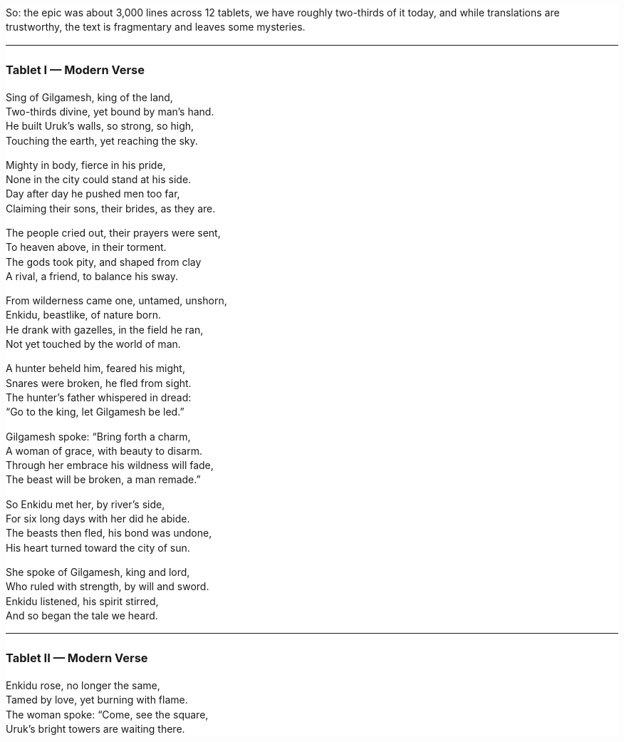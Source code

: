 So: the epic was about 3,000 lines across 12 tablets, we have roughly two-thirds of it today, and while translations are trustworthy, the text is fragmentary and leaves some mysteries.

---

### Tablet I — Modern Verse

Sing of Gilgamesh, king of the land,<br/>
Two-thirds divine, yet bound by man’s hand.<br/>
He built Uruk’s walls, so strong, so high,<br/>
Touching the earth, yet reaching the sky.

Mighty in body, fierce in his pride,<br/>
None in the city could stand at his side.<br/>
Day after day he pushed men too far,<br/>
Claiming their sons, their brides, as they are.

The people cried out, their prayers were sent,<br/>
To heaven above, in their torment.<br/>
The gods took pity, and shaped from clay<br/>
A rival, a friend, to balance his sway.

From wilderness came one, untamed, unshorn,<br/>
Enkidu, beastlike, of nature born.<br/>
He drank with gazelles, in the field he ran,<br/>
Not yet touched by the world of man.

A hunter beheld him, feared his might,<br/>
Snares were broken, he fled from sight.<br/>
The hunter’s father whispered in dread:<br/>
“Go to the king, let Gilgamesh be led.”

Gilgamesh spoke: “Bring forth a charm,<br/>
A woman of grace, with beauty to disarm.<br/>
Through her embrace his wildness will fade,<br/>
The beast will be broken, a man remade.”

So Enkidu met her, by river’s side,<br/>
For six long days with her did he abide.<br/>
The beasts then fled, his bond was undone,<br/>
His heart turned toward the city of sun.

She spoke of Gilgamesh, king and lord,<br/>
Who ruled with strength, by will and sword.<br/>
Enkidu listened, his spirit stirred,<br/>
And so began the tale we heard.

---

### Tablet II — Modern Verse

Enkidu rose, no longer the same,<br/>
Tamed by love, yet burning with flame.<br/>
The woman spoke: “Come, see the square,<br/>
Uruk’s bright towers are waiting there.
